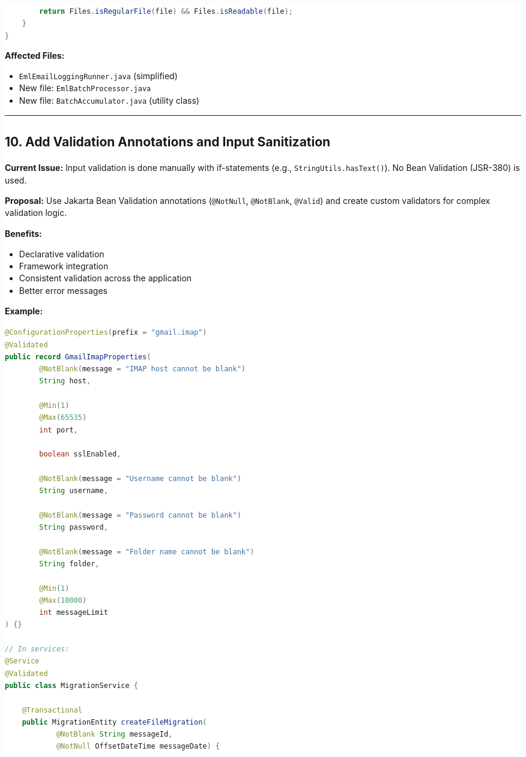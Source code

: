 ```java
        return Files.isRegularFile(file) && Files.isReadable(file);
    }
}
```

**Affected Files:**
- `EmlEmailLoggingRunner.java` (simplified)
- New file: `EmlBatchProcessor.java`
- New file: `BatchAccumulator.java` (utility class)

---

## 10. Add Validation Annotations and Input Sanitization

**Current Issue:**
Input validation is done manually with if-statements (e.g., `StringUtils.hasText()`). No Bean Validation (JSR-380) is used.

**Proposal:**
Use Jakarta Bean Validation annotations (`@NotNull`, `@NotBlank`, `@Valid`) and create custom validators for complex validation logic.

**Benefits:**
- Declarative validation
- Framework integration
- Consistent validation across the application
- Better error messages

**Example:**
```java
@ConfigurationProperties(prefix = "gmail.imap")
@Validated
public record GmailImapProperties(
        @NotBlank(message = "IMAP host cannot be blank")
        String host,
        
        @Min(1)
        @Max(65535)
        int port,
        
        boolean sslEnabled,
        
        @NotBlank(message = "Username cannot be blank")
        String username,
        
        @NotBlank(message = "Password cannot be blank")
        String password,
        
        @NotBlank(message = "Folder name cannot be blank")
        String folder,
        
        @Min(1)
        @Max(10000)
        int messageLimit
) {}

// In services:
@Service
@Validated
public class MigrationService {
    
    @Transactional
    public MigrationEntity createFileMigration(
            @NotBlank String messageId,
            @NotNull OffsetDateTime messageDate) {
```
